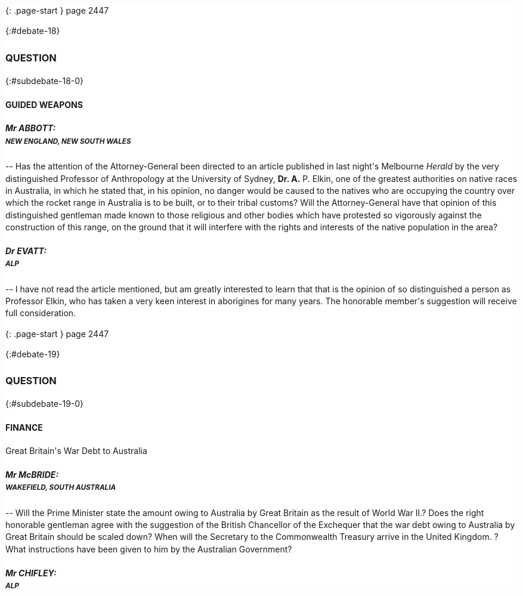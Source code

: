 {: .page-start }
page 2447

{:#debate-18}
### QUESTION

{:#subdebate-18-0}
#### GUIDED WEAPONS

##### Mr ABBOTT:<br><small class="text-muted">NEW ENGLAND, NEW SOUTH WALES</small>

-- Has the attention of the Attorney-General been directed to an article published in last night's Melbourne  *Herald*  by the very distinguished Professor of Anthropology at the University of Sydney,  **Dr. A.**  P. Elkin, one of the greatest authorities on native races in Australia, in which he stated that, in his opinion, no danger would be caused to the natives who are occupying the country over which the rocket range in Australia is to be built, or to their tribal customs? Will the Attorney-General have that opinion of this distinguished gentleman made known to those religious and other bodies which have protested so vigorously against the construction of this range, on the ground that it will interfere with the rights and interests of the native population in the area? 

##### Dr EVATT:<br><small class="text-muted">ALP</small>

-- I have not read the article mentioned, but am greatly interested to learn that that is the opinion of so distinguished a person as Professor Elkin, who has taken a very keen interest in aborigines for many years. The honorable member's suggestion will receive full consideration. 

{: .page-start }
page 2447

{:#debate-19}
### QUESTION

{:#subdebate-19-0}
#### FINANCE

Great Britain's War Debt to Australia

##### Mr McBRIDE:<br><small class="text-muted">WAKEFIELD, SOUTH AUSTRALIA</small>

-- Will the Prime Minister state the amount owing to Australia by Great Britain as the result of World War II.? Does the right honorable gentleman agree with the suggestion of the British Chancellor of the Exchequer that the war debt owing to Australia by Great Britain should be scaled down? When will the Secretary to the Commonwealth Treasury arrive in the United Kingdom. ? What instructions have been given to him by the Australian Government? 

##### Mr CHIFLEY:<br><small class="text-muted">ALP</small>
